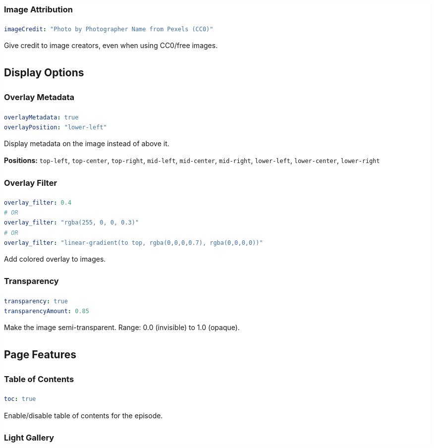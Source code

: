 ### Image Attribution

```yaml
imageCredit: "Photo by Photographer Name from Pexels (CC0)"
```

Give credit to image creators, even when using CC0/free images.

## Display Options

### Overlay Metadata

```yaml
overlayMetadata: true
overlayPosition: "lower-left"
```

Display metadata on the image instead of above it.

**Positions:** `top-left`, `top-center`, `top-right`, `mid-left`, `mid-center`, `mid-right`, `lower-left`, `lower-center`, `lower-right`

### Overlay Filter

```yaml
overlay_filter: 0.4
# OR
overlay_filter: "rgba(255, 0, 0, 0.3)"
# OR
overlay_filter: "linear-gradient(to top, rgba(0,0,0,0.7), rgba(0,0,0,0))"
```

Add colored overlay to images.

### Transparency

```yaml
transparency: true
transparencyAmount: 0.85
```

Make the image semi-transparent. Range: 0.0 (invisible) to 1.0 (opaque).

## Page Features

### Table of Contents

```yaml
toc: true
```

Enable/disable table of contents for the episode.

### Light Gallery
